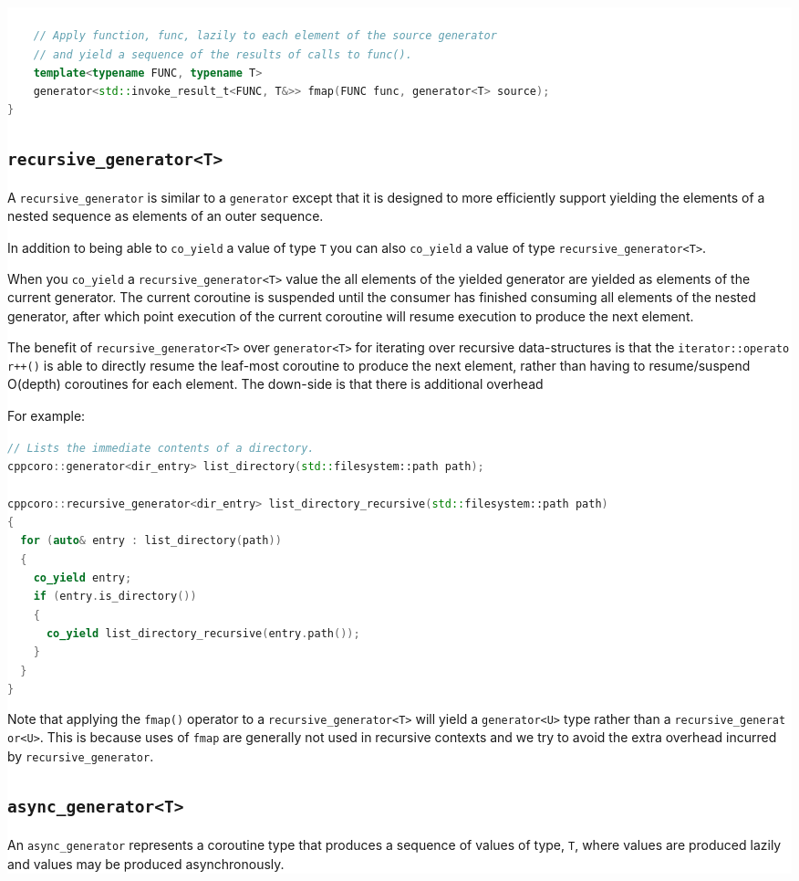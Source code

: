 ```c++

    // Apply function, func, lazily to each element of the source generator
    // and yield a sequence of the results of calls to func().
    template<typename FUNC, typename T>
    generator<std::invoke_result_t<FUNC, T&>> fmap(FUNC func, generator<T> source);
}
```

## `recursive_generator<T>`

A `recursive_generator` is similar to a `generator` except that it is designed to more efficiently
support yielding the elements of a nested sequence as elements of an outer sequence.

In addition to being able to `co_yield` a value of type `T` you can also `co_yield` a value of type `recursive_generator<T>`.

When you `co_yield` a `recursive_generator<T>` value the all elements of the yielded generator are yielded as elements of the current generator.
The current coroutine is suspended until the consumer has finished consuming all elements of the nested generator, after which point execution
of the current coroutine will resume execution to produce the next element.

The benefit of `recursive_generator<T>` over `generator<T>` for iterating over recursive data-structures is that the `iterator::operator++()`
is able to directly resume the leaf-most coroutine to produce the next element, rather than having to resume/suspend O(depth) coroutines for each element.
The down-side is that there is additional overhead

For example:
```c++
// Lists the immediate contents of a directory.
cppcoro::generator<dir_entry> list_directory(std::filesystem::path path);

cppcoro::recursive_generator<dir_entry> list_directory_recursive(std::filesystem::path path)
{
  for (auto& entry : list_directory(path))
  {
    co_yield entry;
    if (entry.is_directory())
    {
      co_yield list_directory_recursive(entry.path());
    }
  }
}
```

Note that applying the `fmap()` operator to a `recursive_generator<T>` will yield a `generator<U>`
type rather than a `recursive_generator<U>`. This is because uses of `fmap` are generally not used
in recursive contexts and we try to avoid the extra overhead incurred by `recursive_generator`.

## `async_generator<T>`

An `async_generator` represents a coroutine type that produces a sequence of values of type, `T`, where values are produced lazily and values may be produced asynchronously.
